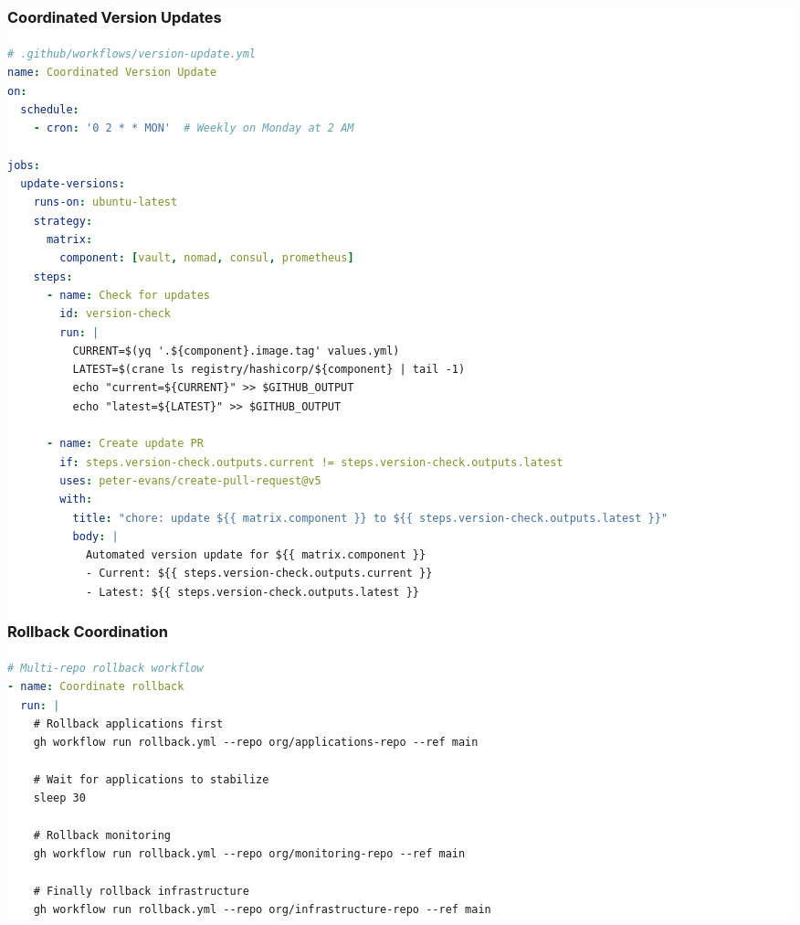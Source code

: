 ### Coordinated Version Updates

```yaml
# .github/workflows/version-update.yml
name: Coordinated Version Update
on:
  schedule:
    - cron: '0 2 * * MON'  # Weekly on Monday at 2 AM
  
jobs:
  update-versions:
    runs-on: ubuntu-latest
    strategy:
      matrix:
        component: [vault, nomad, consul, prometheus]
    steps:
      - name: Check for updates
        id: version-check
        run: |
          CURRENT=$(yq '.${component}.image.tag' values.yml)
          LATEST=$(crane ls registry/hashicorp/${component} | tail -1)
          echo "current=${CURRENT}" >> $GITHUB_OUTPUT
          echo "latest=${LATEST}" >> $GITHUB_OUTPUT
          
      - name: Create update PR
        if: steps.version-check.outputs.current != steps.version-check.outputs.latest
        uses: peter-evans/create-pull-request@v5
        with:
          title: "chore: update ${{ matrix.component }} to ${{ steps.version-check.outputs.latest }}"
          body: |
            Automated version update for ${{ matrix.component }}
            - Current: ${{ steps.version-check.outputs.current }}
            - Latest: ${{ steps.version-check.outputs.latest }}
```

### Rollback Coordination

```yaml
# Multi-repo rollback workflow
- name: Coordinate rollback
  run: |
    # Rollback applications first
    gh workflow run rollback.yml --repo org/applications-repo --ref main
    
    # Wait for applications to stabilize
    sleep 30
    
    # Rollback monitoring
    gh workflow run rollback.yml --repo org/monitoring-repo --ref main
    
    # Finally rollback infrastructure
    gh workflow run rollback.yml --repo org/infrastructure-repo --ref main
```
